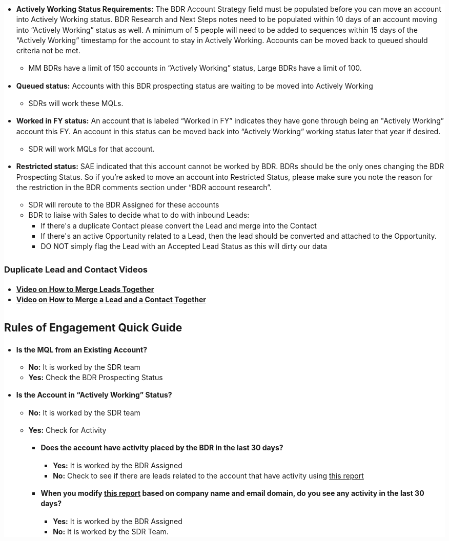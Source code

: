 * **Actively Working Status Requirements:** The BDR Account Strategy field  must be populated before you can move an account into Actively Working status. BDR Research and Next Steps notes need to be populated within 10 days of an account moving into “Actively Working” status as well. A minimum of 5 people will need to be added to sequences within 15 days of the “Actively Working” timestamp for the account to stay in Actively Working. Accounts can be moved back to queued should criteria not be met.
    * MM BDRs have a limit of 150 accounts in “Actively Working” status, Large BDRs have a limit of 100.

* **Queued status:** Accounts with this BDR prospecting status are waiting to be moved into Actively Working
    * SDRs will work these MQLs.

* **Worked in FY status:**  An account that is labeled “Worked in FY” indicates they have gone through being an "Actively Working” account this FY. An account in this status can be moved back into “Actively Working” working status later that year if desired.
    * SDR will work MQLs for that account.

* **Restricted status:** SAE indicated that this account cannot be worked by BDR. BDRs should be the only ones changing the BDR Prospecting Status. So if you’re asked to move an account into Restricted Status, please make sure you note the reason for the restriction in the BDR comments section under “BDR account research”.
    * SDR will reroute to the BDR Assigned for these accounts
    * BDR to liaise with Sales to decide what to do with inbound Leads:
        * If there's a duplicate Contact please convert the Lead and merge into the Contact
        * If there's an active Opportunity related to a Lead, then the lead should be converted and attached to the Opportunity.
        * DO NOT simply flag the Lead with an Accepted Lead Status as this will dirty our data

### Duplicate Lead and Contact Videos

* [**Video on How to Merge Leads Together**](https://www.youtube.com/watch?v=Q_EyDQdaLZw&ab_channel=GitLabUnfiltered)
* [**Video on How to Merge a Lead and a Contact Together**](https://www.youtube.com/watch?v=qHrCyKiNwDQ&ab_channel=GitLabUnfiltered)

## Rules of Engagement Quick Guide

* **Is the MQL from an Existing Account?**
    *   **No:** It is worked by the SDR team
    *   **Yes:** Check the BDR Prospecting Status

* **Is the Account in “Actively Working” Status?**
     *  **No:** It is worked by the SDR team
     *  **Yes:** Check for Activity

        * **Does the account have activity placed by the BDR in the last 30 days?**
            *   **Yes:** It is worked by the BDR Assigned
            *   **No:**  Check to see if there are leads related to the account that have activity using [this report](https://gitlab.my.salesforce.com/00O8X000008RfvU)

        * **When you modify [this report](https://gitlab.my.salesforce.com/00O8X000008RfvU) based on company name and email domain, do you see any activity in the last 30 days?**
            *   **Yes:** It is worked by the BDR Assigned
            *   **No:** It is worked by the SDR Team.
